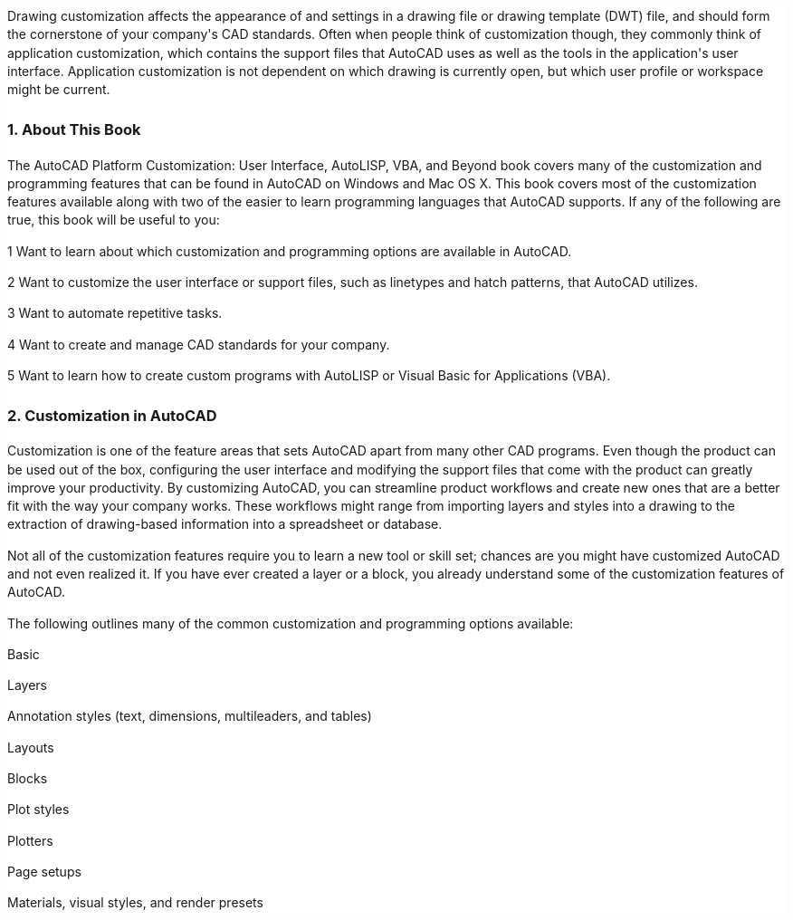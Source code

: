 Drawing customization affects the appearance of and settings in a drawing file or drawing template (DWT) file, and should form the cornerstone of your company's CAD standards. Often when people think of customization though, they commonly think of application customization, which contains the support files that AutoCAD uses as well as the tools in the application's user interface. Application customization is not dependent on which drawing is currently open, but which user profile or workspace might be current.

### 1. About This Book

The AutoCAD Platform Customization: User Interface, AutoLISP, VBA, and Beyond book covers many of the customization and programming features that can be found in AutoCAD on Windows and Mac OS X. This book covers most of the customization features available along with two of the easier to learn programming languages that AutoCAD supports. If any of the following are true, this book will be useful to you:

1 Want to learn about which customization and programming options are available in AutoCAD.

2 Want to customize the user interface or support files, such as linetypes and hatch patterns, that AutoCAD utilizes.

3 Want to automate repetitive tasks.

4 Want to create and manage CAD standards for your company.

5 Want to learn how to create custom programs with AutoLISP or Visual Basic for Applications (VBA).

### 2. Customization in AutoCAD

Customization is one of the feature areas that sets AutoCAD apart from many other CAD programs. Even though the product can be used out of the box, configuring the user interface and modifying the support files that come with the product can greatly improve your productivity. By customizing AutoCAD, you can streamline product workflows and create new ones that are a better fit with the way your company works. These workflows might range from importing layers and styles into a drawing to the extraction of drawing-based information into a spreadsheet or database.

Not all of the customization features require you to learn a new tool or skill set; chances are you might have customized AutoCAD and not even realized it. If you have ever created a layer or a block, you already understand some of the customization features of AutoCAD.

The following outlines many of the common customization and programming options available:

Basic

Layers

Annotation styles (text, dimensions, multileaders, and tables)

Layouts

Blocks

Plot styles

Plotters

Page setups

Materials, visual styles, and render presets
